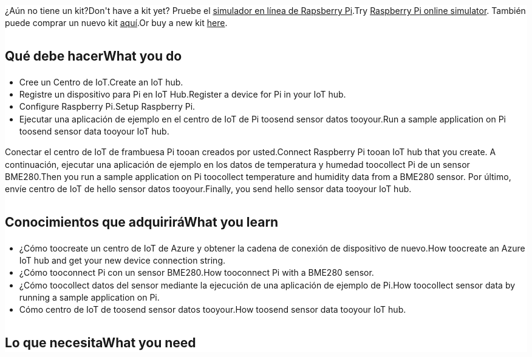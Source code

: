 <span data-ttu-id="00397-108">¿Aún no tiene un kit?</span><span class="sxs-lookup"><span data-stu-id="00397-108">Don't have a kit yet?</span></span> <span data-ttu-id="00397-109">Pruebe el [simulador en línea de Rapsberry Pi](iot-hub-raspberry-pi-web-simulator-get-started.md).</span><span class="sxs-lookup"><span data-stu-id="00397-109">Try [Raspberry Pi online simulator](iot-hub-raspberry-pi-web-simulator-get-started.md).</span></span> <span data-ttu-id="00397-110">También puede comprar un nuevo kit [aquí](https://azure.microsoft.com/develop/iot/starter-kits).</span><span class="sxs-lookup"><span data-stu-id="00397-110">Or buy a new kit [here](https://azure.microsoft.com/develop/iot/starter-kits).</span></span>


## <a name="what-you-do"></a><span data-ttu-id="00397-111">Qué debe hacer</span><span class="sxs-lookup"><span data-stu-id="00397-111">What you do</span></span>

* <span data-ttu-id="00397-112">Cree un Centro de IoT.</span><span class="sxs-lookup"><span data-stu-id="00397-112">Create an IoT hub.</span></span>
* <span data-ttu-id="00397-113">Registre un dispositivo para Pi en IoT Hub.</span><span class="sxs-lookup"><span data-stu-id="00397-113">Register a device for Pi in your IoT hub.</span></span>
* <span data-ttu-id="00397-114">Configure Raspberry Pi.</span><span class="sxs-lookup"><span data-stu-id="00397-114">Setup Raspberry Pi.</span></span>
* <span data-ttu-id="00397-115">Ejecutar una aplicación de ejemplo en el centro de IoT de Pi toosend sensor datos tooyour.</span><span class="sxs-lookup"><span data-stu-id="00397-115">Run a sample application on Pi toosend sensor data tooyour IoT hub.</span></span>

<span data-ttu-id="00397-116">Conectar el centro de IoT de frambuesa Pi tooan creados por usted.</span><span class="sxs-lookup"><span data-stu-id="00397-116">Connect Raspberry Pi tooan IoT hub that you create.</span></span> <span data-ttu-id="00397-117">A continuación, ejecutar una aplicación de ejemplo en los datos de temperatura y humedad toocollect Pi de un sensor BME280.</span><span class="sxs-lookup"><span data-stu-id="00397-117">Then you run a sample application on Pi toocollect temperature and humidity data from a BME280 sensor.</span></span> <span data-ttu-id="00397-118">Por último, envíe centro de IoT de hello sensor datos tooyour.</span><span class="sxs-lookup"><span data-stu-id="00397-118">Finally, you send hello sensor data tooyour IoT hub.</span></span>

## <a name="what-you-learn"></a><span data-ttu-id="00397-119">Conocimientos que adquirirá</span><span class="sxs-lookup"><span data-stu-id="00397-119">What you learn</span></span>

* <span data-ttu-id="00397-120">¿Cómo toocreate un centro de IoT de Azure y obtener la cadena de conexión de dispositivo de nuevo.</span><span class="sxs-lookup"><span data-stu-id="00397-120">How toocreate an Azure IoT hub and get your new device connection string.</span></span>
* <span data-ttu-id="00397-121">¿Cómo tooconnect Pi con un sensor BME280.</span><span class="sxs-lookup"><span data-stu-id="00397-121">How tooconnect Pi with a BME280 sensor.</span></span>
* <span data-ttu-id="00397-122">¿Cómo toocollect datos del sensor mediante la ejecución de una aplicación de ejemplo de Pi.</span><span class="sxs-lookup"><span data-stu-id="00397-122">How toocollect sensor data by running a sample application on Pi.</span></span>
* <span data-ttu-id="00397-123">Cómo centro de IoT de toosend sensor datos tooyour.</span><span class="sxs-lookup"><span data-stu-id="00397-123">How toosend sensor data tooyour IoT hub.</span></span>

## <a name="what-you-need"></a><span data-ttu-id="00397-124">Lo que necesita</span><span class="sxs-lookup"><span data-stu-id="00397-124">What you need</span></span>
